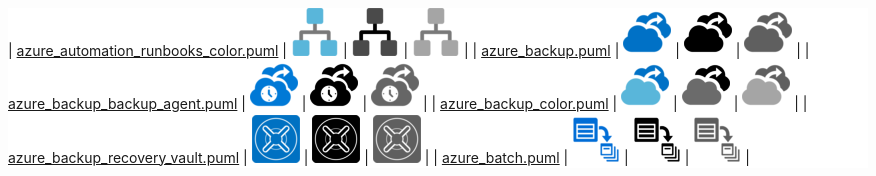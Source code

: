 | [azure_automation_runbooks_color.puml](azure_automation_runbooks_color.puml) | ![MSIMG_AZUREAUTOMATIONRUNBOOKSCOLOR_C](azure_automation_runbooks_color.png) | ![MSIMG_AZUREAUTOMATIONRUNBOOKSCOLOR_M](azure_automation_runbooks_color_mono.png) | ![MSIMG_AZUREAUTOMATIONRUNBOOKSCOLOR_G](azure_automation_runbooks_color_gray.png) | 
| [azure_backup.puml](azure_backup.puml) | ![MSIMG_AZUREBACKUP_C](azure_backup.png) | ![MSIMG_AZUREBACKUP_M](azure_backup_mono.png) | ![MSIMG_AZUREBACKUP_G](azure_backup_gray.png) | 
| [azure_backup_backup_agent.puml](azure_backup_backup_agent.puml) | ![MSIMG_AZUREBACKUPBACKUPAGENT_C](azure_backup_backup_agent.png) | ![MSIMG_AZUREBACKUPBACKUPAGENT_M](azure_backup_backup_agent_mono.png) | ![MSIMG_AZUREBACKUPBACKUPAGENT_G](azure_backup_backup_agent_gray.png) | 
| [azure_backup_color.puml](azure_backup_color.puml) | ![MSIMG_AZUREBACKUPCOLOR_C](azure_backup_color.png) | ![MSIMG_AZUREBACKUPCOLOR_M](azure_backup_color_mono.png) | ![MSIMG_AZUREBACKUPCOLOR_G](azure_backup_color_gray.png) | 
| [azure_backup_recovery_vault.puml](azure_backup_recovery_vault.puml) | ![MSIMG_AZUREBACKUPRECOVERYVAULT_C](azure_backup_recovery_vault.png) | ![MSIMG_AZUREBACKUPRECOVERYVAULT_M](azure_backup_recovery_vault_mono.png) | ![MSIMG_AZUREBACKUPRECOVERYVAULT_G](azure_backup_recovery_vault_gray.png) | 
| [azure_batch.puml](azure_batch.puml) | ![MSIMG_AZUREBATCH_C](azure_batch.png) | ![MSIMG_AZUREBATCH_M](azure_batch_mono.png) | ![MSIMG_AZUREBATCH_G](azure_batch_gray.png) | 
